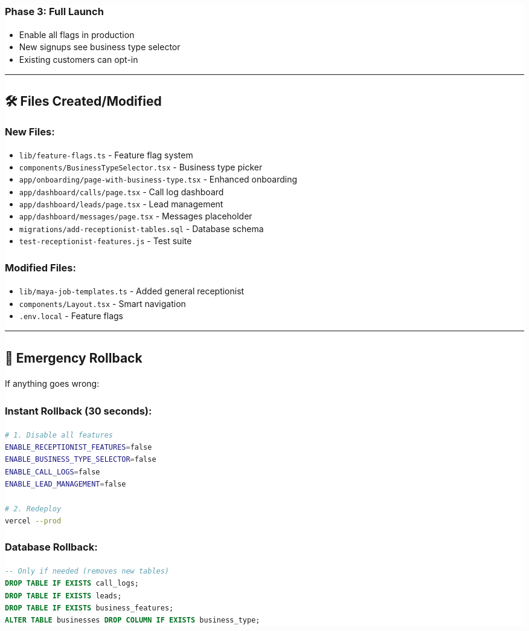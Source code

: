 ### Phase 3: Full Launch
- Enable all flags in production
- New signups see business type selector
- Existing customers can opt-in

---

## 🛠️ Files Created/Modified

### New Files:
- `lib/feature-flags.ts` - Feature flag system
- `components/BusinessTypeSelector.tsx` - Business type picker
- `app/onboarding/page-with-business-type.tsx` - Enhanced onboarding
- `app/dashboard/calls/page.tsx` - Call log dashboard
- `app/dashboard/leads/page.tsx` - Lead management
- `app/dashboard/messages/page.tsx` - Messages placeholder
- `migrations/add-receptionist-tables.sql` - Database schema
- `test-receptionist-features.js` - Test suite

### Modified Files:
- `lib/maya-job-templates.ts` - Added general receptionist
- `components/Layout.tsx` - Smart navigation
- `.env.local` - Feature flags

---

## 🚨 Emergency Rollback

If anything goes wrong:

### Instant Rollback (30 seconds):
```bash
# 1. Disable all features
ENABLE_RECEPTIONIST_FEATURES=false
ENABLE_BUSINESS_TYPE_SELECTOR=false
ENABLE_CALL_LOGS=false
ENABLE_LEAD_MANAGEMENT=false

# 2. Redeploy
vercel --prod
```

### Database Rollback:
```sql
-- Only if needed (removes new tables)
DROP TABLE IF EXISTS call_logs;
DROP TABLE IF EXISTS leads;
DROP TABLE IF EXISTS business_features;
ALTER TABLE businesses DROP COLUMN IF EXISTS business_type;
```

